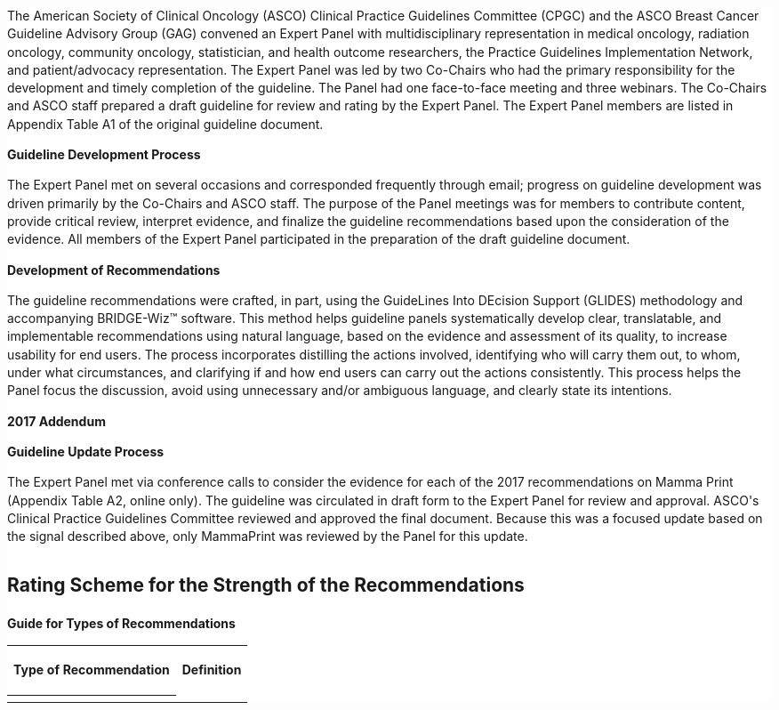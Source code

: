 The American Society of Clinical Oncology (ASCO) Clinical Practice Guidelines Committee (CPGC) and the ASCO Breast Cancer Guideline Advisory Group (GAG) convened an Expert Panel with multidisciplinary representation in medical oncology, radiation oncology, community oncology, statistician, and health outcome researchers, the Practice Guidelines Implementation Network, and patient/advocacy representation. The Expert Panel was led by two Co-Chairs who had the primary responsibility for the development and timely completion of the guideline. The Panel had one face-to-face meeting and three webinars. The Co-Chairs and ASCO staff prepared a draft guideline for review and rating by the Expert Panel. The Expert Panel members are listed in Appendix Table A1 of the original guideline document. 

**Guideline Development Process**

The Expert Panel met on several occasions and corresponded frequently through email; progress on guideline development was driven primarily by the Co-Chairs and ASCO staff. The purpose of the Panel meetings was for members to contribute content, provide critical review, interpret evidence, and finalize the guideline recommendations based upon the consideration of the evidence. All members of the Expert Panel participated in the preparation of the draft guideline document. 

**Development of Recommendations**

The guideline recommendations were crafted, in part, using the GuideLines Into DEcision Support (GLIDES) methodology and accompanying BRIDGE-Wiz™ software. This method helps guideline panels systematically develop clear, translatable, and implementable recommendations using natural language, based on the evidence and assessment of its quality, to increase usability for end users. The process incorporates distilling the actions involved, identifying who will carry them out, to whom, under what circumstances, and clarifying if and how end users can carry out the actions consistently. This process helps the Panel focus the discussion, avoid using unnecessary and/or ambiguous language, and clearly state its intentions.

**2017 Addendum**

**Guideline Update Process**

The Expert Panel met via conference calls to consider the evidence for each of the 2017 recommendations on Mamma Print (Appendix Table A2, online only). The guideline was circulated in draft form to the Expert Panel for review and approval. ASCO's Clinical Practice Guidelines Committee reviewed and approved the final document. Because this was a focused update based on the signal described above, only MammaPrint was reviewed by the Panel for this update.

## Rating Scheme for the Strength of the Recommendations



 **Guide for Types of Recommendations**  
  
<table>  
<tr>  
<th>

Type of Recommendation
</th>  
<th>

Definition
</th> </tr>  
<tr>  
<th>
